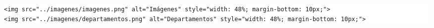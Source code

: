     <img src="../imagenes/imagenes.png" alt="Imágenes" style="width: 48%; margin-bottom: 10px;">
    <img src="../imagenes/departamentos.png" alt="Departamentos" style="width: 48%; margin-bottom: 10px;">